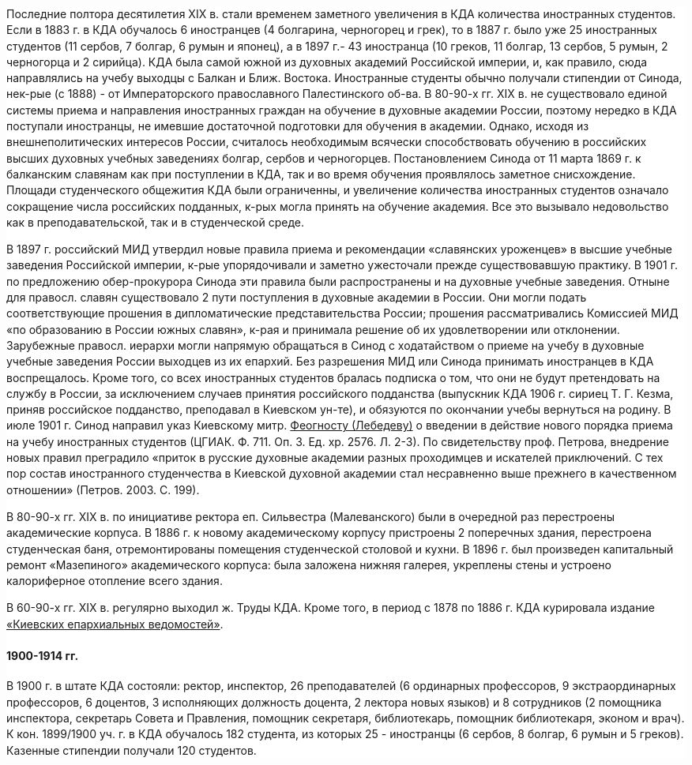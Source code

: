 Последние полтора десятилетия XIX в. стали временем заметного увеличения в КДА количества иностранных студентов. Если в 1883 г. в КДА обучалось 6 иностранцев (4 болгарина, черногорец и грек), то в 1887 г. было уже 25 иностранных студентов (11 сербов, 7 болгар, 6 румын и японец), а в 1897 г.- 43 иностранца (10 греков, 11 болгар, 13 сербов, 5 румын, 2 черногорца и 2 сирийца). КДА была самой южной из духовных академий Российской империи, и, как правило, сюда направлялись на учебу выходцы с Балкан и Ближ. Востока. Иностранные студенты обычно получали стипендии от Синода, нек-рые (с 1888) - от Императорского православного Палестинского об-ва. В 80-90-х гг. XIX в. не существовало единой системы приема и направления иностранных граждан на обучение в духовные академии России, поэтому нередко в КДА поступали иностранцы, не имевшие достаточной подготовки для обучения в академии. Однако, исходя из внешнеполитических интересов России, считалось необходимым всячески способствовать обучению в российских высших духовных учебных заведениях болгар, сербов и черногорцев. Постановлением Синода от 11 марта 1869 г. к балканским славянам как при поступлении в КДА, так и во время обучения проявлялось заметное снисхождение. Площади студенческого общежития КДА были ограниченны, и увеличение количества иностранных студентов означало сокращение числа российских подданных, к-рых могла принять на обучение академия. Все это вызывало недовольство как в преподавательской, так и в студенческой среде.

В 1897 г. российский МИД утвердил новые правила приема и рекомендации «славянских уроженцев» в высшие учебные заведения Российской империи, к-рые упорядочивали и заметно ужесточали прежде существовавшую практику. В 1901 г. по предложению обер-прокурора Синода эти правила были распространены и на духовные учебные заведения. Отныне для правосл. славян существовало 2 пути поступления в духовные академии в России. Они могли подать соответствующие прошения в дипломатические представительства России; прошения рассматривались Комиссией МИД «по образованию в России южных славян», к-рая и принимала решение об их удовлетворении или отклонении. Зарубежные правосл. иерархи могли напрямую обращаться в Синод с ходатайством о приеме на учебу в духовные учебные заведения России выходцев из их епархий. Без разрешения МИД или Синода принимать иностранцев в КДА воспрещалось. Кроме того, со всех иностранных студентов бралась подписка о том, что они не будут претендовать на службу в России, за исключением случаев принятия российского подданства (выпускник КДА 1906 г. сириец Т. Г. Кезма, приняв российское подданство, преподавал в Киевском ун-те), и обязуются по окончании учебы вернуться на родину. В июле 1901 г. Синод направил указ Киевскому митр. [Феогносту (Лебедеву)](<https://pravenc.ru/text/Феогносту (Лебедеву).html>) о введении в действие нового порядка приема на учебу иностранных студентов (ЦГИАК. Ф. 711. Оп. 3. Ед. хр. 2576. Л. 2-3). По свидетельству проф. Петрова, внедрение новых правил преградило «приток в русские духовные академии разных проходимцев и искателей приключений. С тех пор состав иностранного студенчества в Киевской духовной академии стал несравненно выше прежнего в качественном отношении» (Петров. 2003. С. 199).

В 80-90-х гг. XIX в. по инициативе ректора еп. Сильвестра (Малеванского) были в очередной раз перестроены академические корпуса. В 1886 г. к новому академическому корпусу пристроены 2 поперечных здания, перестроена студенческая баня, отремонтированы помещения студенческой столовой и кухни. В 1896 г. был произведен капитальный ремонт «Мазепиного» академического корпуса: была заложена нижняя галерея, укреплены стены и устроено калориферное отопление всего здания.

В 60-90-х гг. XIX в. регулярно выходил ж. Труды КДА. Кроме того, в период с 1878 по 1886 г. КДА курировала издание [«Киевских епархиальных ведомостей»](<https://pravenc.ru/text/ Киевских епархиальных ведомостей .html>).

#### 1900-1914 гг.

В 1900 г. в штате КДА состояли: ректор, инспектор, 26 преподавателей (6 ординарных профессоров, 9 экстраординарных профессоров, 6 доцентов, 3 исполняющих должность доцента, 2 лектора новых языков) и 8 сотрудников (2 помощника инспектора, секретарь Совета и Правления, помощник секретаря, библиотекарь, помощник библиотекаря, эконом и врач). К кон. 1899/1900 уч. г. в КДА обучалось 182 студента, из которых 25 - иностранцы (6 сербов, 8 болгар, 6 румын и 5 греков). Казенные стипендии получали 120 студентов.
